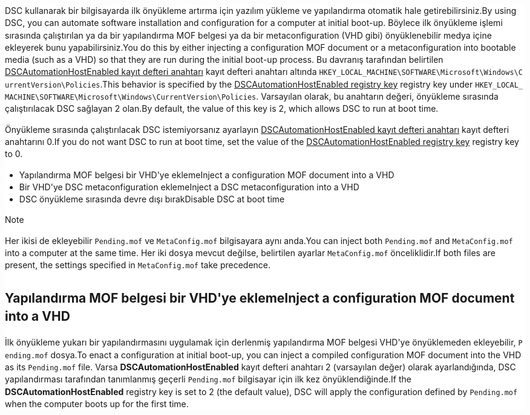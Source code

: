   <span data-ttu-id="92f0e-114">DSC kullanarak bir bilgisayarda ilk önyükleme artırma için yazılım yükleme ve yapılandırma otomatik hale getirebilirsiniz.</span><span class="sxs-lookup"><span data-stu-id="92f0e-114">By using DSC, you can automate software installation and configuration for a computer at initial boot-up.</span></span>
  <span data-ttu-id="92f0e-115">Böylece ilk önyükleme işlemi sırasında çalıştırılan ya da bir yapılandırma MOF belgesi ya da bir metaconfiguration (VHD gibi) önyüklenebilir medya içine ekleyerek bunu yapabilirsiniz.</span><span class="sxs-lookup"><span data-stu-id="92f0e-115">You do this by either injecting a configuration MOF document or a metaconfiguration into bootable media (such as a VHD) so that they are run during the initial boot-up process.</span></span>
  <span data-ttu-id="92f0e-116">Bu davranış tarafından belirtilen [DSCAutomationHostEnabled kayıt defteri anahtarı](DSCAutomationHostEnabled.md) kayıt defteri anahtarı altında `HKEY_LOCAL_MACHINE\SOFTWARE\Microsoft\Windows\CurrentVersion\Policies`.</span><span class="sxs-lookup"><span data-stu-id="92f0e-116">This behavior is specified by the [DSCAutomationHostEnabled registry key](DSCAutomationHostEnabled.md) registry key under `HKEY_LOCAL_MACHINE\SOFTWARE\Microsoft\Windows\CurrentVersion\Policies`.</span></span>
  <span data-ttu-id="92f0e-117">Varsayılan olarak, bu anahtarın değeri, önyükleme sırasında çalıştırılacak DSC sağlayan 2 olan.</span><span class="sxs-lookup"><span data-stu-id="92f0e-117">By default, the value of this key is 2, which allows DSC to run at boot time.</span></span>

  <span data-ttu-id="92f0e-118">Önyükleme sırasında çalıştırılacak DSC istemiyorsanız ayarlayın [DSCAutomationHostEnabled kayıt defteri anahtarı](DSCAutomationHostEnabled.md) kayıt defteri anahtarını 0.</span><span class="sxs-lookup"><span data-stu-id="92f0e-118">If you do not want DSC to run at boot time, set the value of the [DSCAutomationHostEnabled registry key](DSCAutomationHostEnabled.md) registry key to 0.</span></span>

- <span data-ttu-id="92f0e-119">Yapılandırma MOF belgesi bir VHD'ye ekleme</span><span class="sxs-lookup"><span data-stu-id="92f0e-119">Inject a configuration MOF document into a VHD</span></span>
- <span data-ttu-id="92f0e-120">Bir VHD'ye DSC metaconfiguration ekleme</span><span class="sxs-lookup"><span data-stu-id="92f0e-120">Inject a DSC metaconfiguration into a VHD</span></span>
- <span data-ttu-id="92f0e-121">DSC önyükleme sırasında devre dışı bırak</span><span class="sxs-lookup"><span data-stu-id="92f0e-121">Disable DSC at boot time</span></span>

> [!NOTE]
> <span data-ttu-id="92f0e-122">Her ikisi de ekleyebilir `Pending.mof` ve `MetaConfig.mof` bilgisayara aynı anda.</span><span class="sxs-lookup"><span data-stu-id="92f0e-122">You can inject both `Pending.mof` and `MetaConfig.mof` into a computer at the same time.</span></span>
> <span data-ttu-id="92f0e-123">Her iki dosya mevcut değilse, belirtilen ayarlar `MetaConfig.mof` önceliklidir.</span><span class="sxs-lookup"><span data-stu-id="92f0e-123">If both files are present, the settings specified in `MetaConfig.mof` take precedence.</span></span>

## <a name="inject-a-configuration-mof-document-into-a-vhd"></a><span data-ttu-id="92f0e-124">Yapılandırma MOF belgesi bir VHD'ye ekleme</span><span class="sxs-lookup"><span data-stu-id="92f0e-124">Inject a configuration MOF document into a VHD</span></span>

<span data-ttu-id="92f0e-125">İlk önyükleme yukarı bir yapılandırmasını uygulamak için derlenmiş yapılandırma MOF belgesi VHD'ye önyüklemeden ekleyebilir, `Pending.mof` dosya.</span><span class="sxs-lookup"><span data-stu-id="92f0e-125">To enact a configuration at initial boot-up, you can inject a compiled configuration MOF document into the VHD as its `Pending.mof` file.</span></span>
<span data-ttu-id="92f0e-126">Varsa **DSCAutomationHostEnabled** kayıt defteri anahtarı 2 (varsayılan değer) olarak ayarlandığında, DSC yapılandırması tarafından tanımlanmış geçerli `Pending.mof` bilgisayar için ilk kez önyüklendiğinde.</span><span class="sxs-lookup"><span data-stu-id="92f0e-126">If the **DSCAutomationHostEnabled** registry key is set to 2 (the default value), DSC will apply the configuration defined by `Pending.mof` when the computer boots up for the first time.</span></span>
